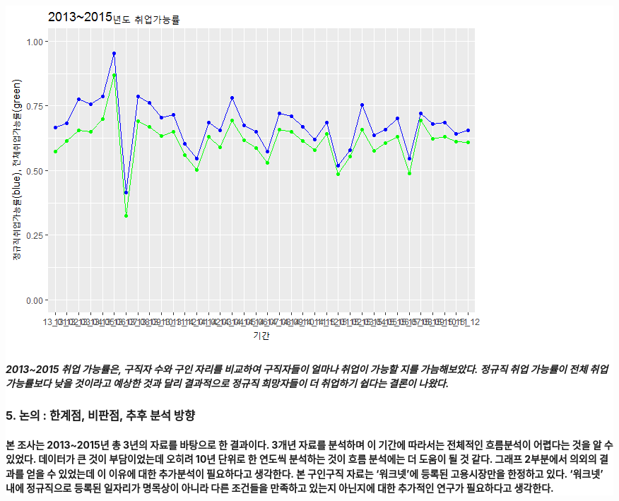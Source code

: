 ![](고용형태별_구인구직_3년_비교_2013~2015__files/figure-markdown_github/unnamed-chunk-6-1.png)

##### 2013~2015 취업 가능률은, 구직자 수와 구인 자리를 비교하여 구직자들이 얼마나 취업이 가능할 지를 가늠해보았다. 정규직 취업 가능률이 전체 취업 가능률보다 낮을 것이라고 예상한 것과 달리 결과적으로 정규직 희망자들이 더 취업하기 쉽다는 결론이 나왔다.

### 5. 논의 : 한계점, 비판점, 추후 분석 방향

#### 본 조사는 2013~2015년 총 3년의 자료를 바탕으로 한 결과이다. 3개년 자료를 분석하며 이 기간에 따라서는 전체적인 흐름분석이 어렵다는 것을 알 수 있었다. 데이터가 큰 것이 부담이었는데 오히려 10년 단위로 한 연도씩 분석하는 것이 흐름 분석에는 더 도움이 될 것 같다. 그래프 2부분에서 의외의 결과를 얻을 수 있었는데 이 이유에 대한 추가분석이 필요하다고 생각한다. 본 구인구직 자료는 ‘워크넷’에 등록된 고용시장만을 한정하고 있다. ‘워크넷’ 내에 정규직으로 등록된 일자리가 명목상이 아니라 다른 조건들을 만족하고 있는지 아닌지에 대한 추가적인 연구가 필요하다고 생각한다.
